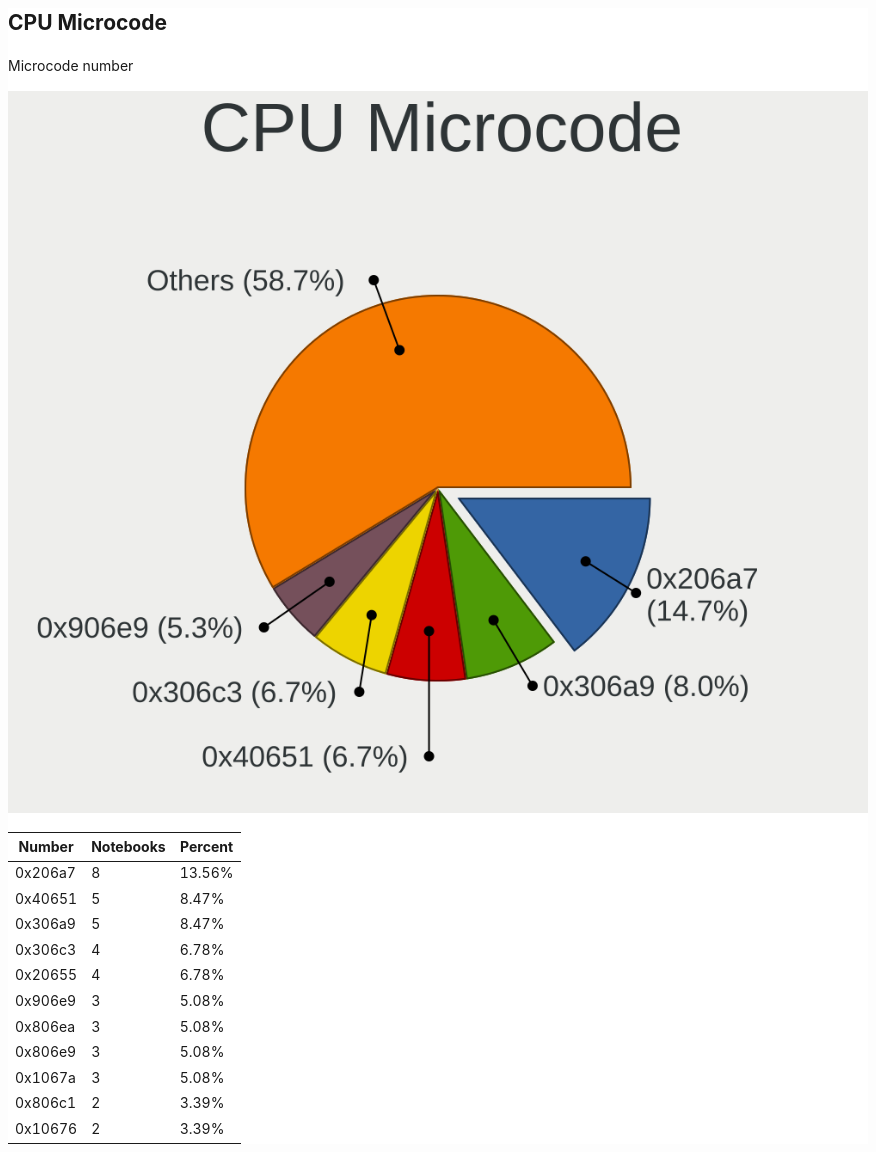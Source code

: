 CPU Microcode
-------------

Microcode number

![CPU Microcode](./images/pie_chart/cpu_microcode.svg)


| Number  | Notebooks | Percent |
|---------|-----------|---------|
| 0x206a7 | 8         | 13.56%  |
| 0x40651 | 5         | 8.47%   |
| 0x306a9 | 5         | 8.47%   |
| 0x306c3 | 4         | 6.78%   |
| 0x20655 | 4         | 6.78%   |
| 0x906e9 | 3         | 5.08%   |
| 0x806ea | 3         | 5.08%   |
| 0x806e9 | 3         | 5.08%   |
| 0x1067a | 3         | 5.08%   |
| 0x806c1 | 2         | 3.39%   |
| 0x10676 | 2         | 3.39%   |